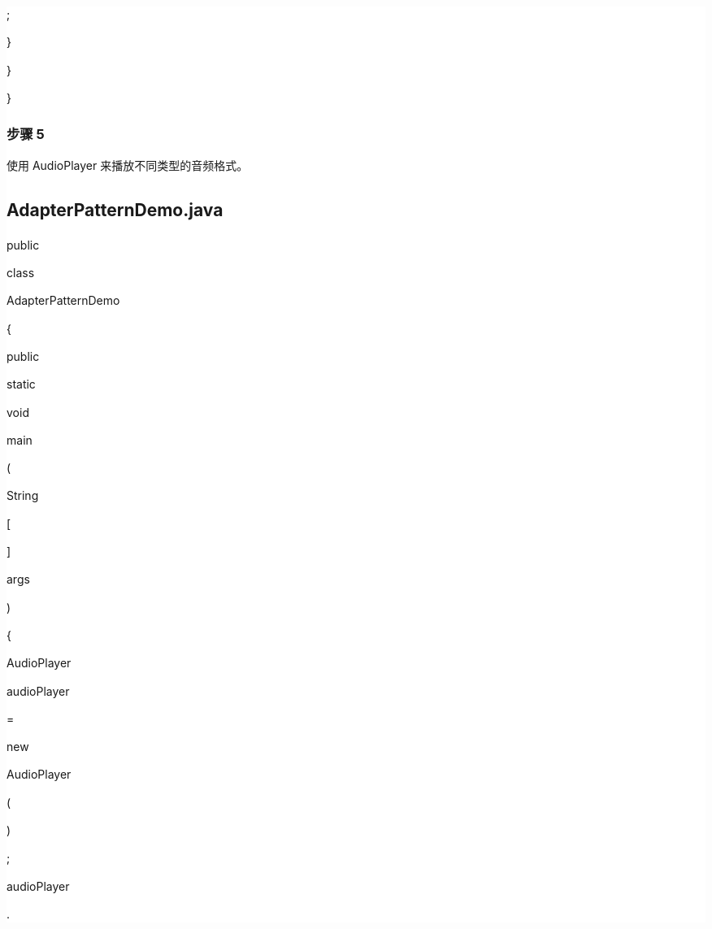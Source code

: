 ;

}

}

}

### 步骤 5

使用 AudioPlayer 来播放不同类型的音频格式。

## AdapterPatternDemo.java

public

class

AdapterPatternDemo

{

public

static

void

main

\(

String

\[

\]

args

\)

{

AudioPlayer

audioPlayer

=

new

AudioPlayer

\(

\)

;

audioPlayer

.
